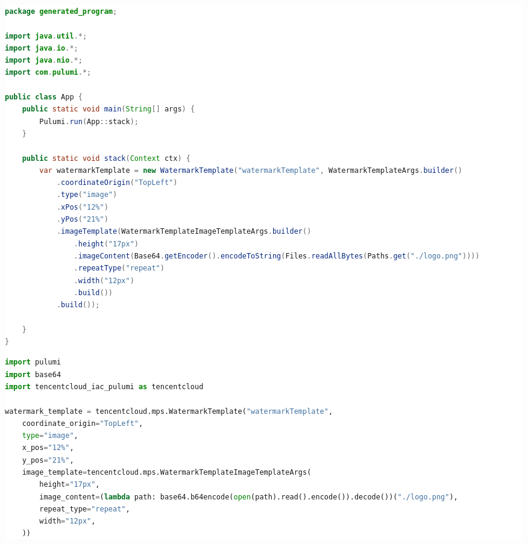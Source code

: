 
<div>
<pulumi-choosable type="language" values="java">

```java
package generated_program;

import java.util.*;
import java.io.*;
import java.nio.*;
import com.pulumi.*;

public class App {
    public static void main(String[] args) {
        Pulumi.run(App::stack);
    }

    public static void stack(Context ctx) {
        var watermarkTemplate = new WatermarkTemplate("watermarkTemplate", WatermarkTemplateArgs.builder()        
            .coordinateOrigin("TopLeft")
            .type("image")
            .xPos("12%")
            .yPos("21%")
            .imageTemplate(WatermarkTemplateImageTemplateArgs.builder()
                .height("17px")
                .imageContent(Base64.getEncoder().encodeToString(Files.readAllBytes(Paths.get("./logo.png"))))
                .repeatType("repeat")
                .width("12px")
                .build())
            .build());

    }
}
```


</pulumi-choosable>
</div>


<div>
<pulumi-choosable type="language" values="python">

```python
import pulumi
import base64
import tencentcloud_iac_pulumi as tencentcloud

watermark_template = tencentcloud.mps.WatermarkTemplate("watermarkTemplate",
    coordinate_origin="TopLeft",
    type="image",
    x_pos="12%",
    y_pos="21%",
    image_template=tencentcloud.mps.WatermarkTemplateImageTemplateArgs(
        height="17px",
        image_content=(lambda path: base64.b64encode(open(path).read().encode()).decode())("./logo.png"),
        repeat_type="repeat",
        width="12px",
    ))
```
